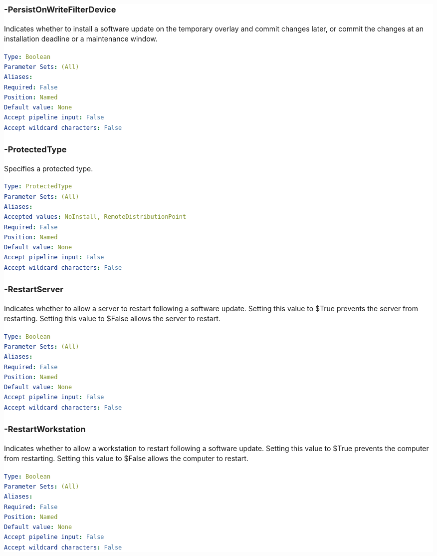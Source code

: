 ### -PersistOnWriteFilterDevice
Indicates whether to install a software update on the temporary overlay and commit changes later, or commit the changes at an installation deadline or a maintenance window.

```yaml
Type: Boolean
Parameter Sets: (All)
Aliases: 
Required: False
Position: Named
Default value: None
Accept pipeline input: False
Accept wildcard characters: False
```

### -ProtectedType
Specifies a protected type.

```yaml
Type: ProtectedType
Parameter Sets: (All)
Aliases:
Accepted values: NoInstall, RemoteDistributionPoint
Required: False
Position: Named
Default value: None
Accept pipeline input: False
Accept wildcard characters: False
```

### -RestartServer
Indicates whether to allow a server to restart following a software update.
Setting this value to $True prevents the server from restarting.
Setting this value to $False allows the server to restart.

```yaml
Type: Boolean
Parameter Sets: (All)
Aliases: 
Required: False
Position: Named
Default value: None
Accept pipeline input: False
Accept wildcard characters: False
```

### -RestartWorkstation
Indicates whether to allow a workstation to restart following a software update.
Setting this value to $True prevents the computer from restarting.
Setting this value to $False allows the computer to restart.

```yaml
Type: Boolean
Parameter Sets: (All)
Aliases: 
Required: False
Position: Named
Default value: None
Accept pipeline input: False
Accept wildcard characters: False
```
